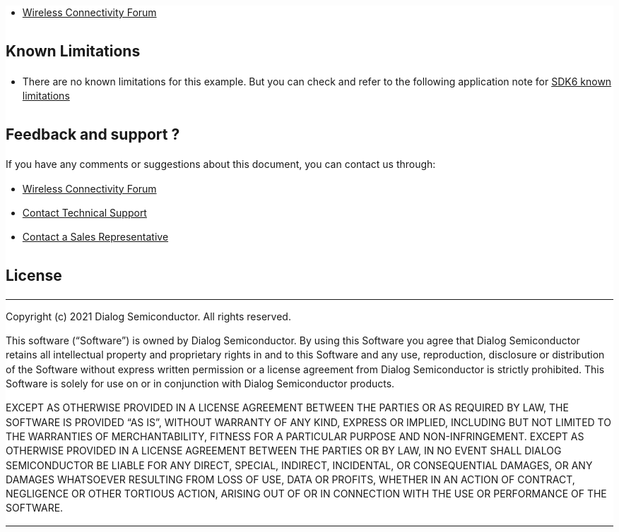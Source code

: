 - [Wireless Connectivity Forum](https://lpccs-docs.renesas.com/lpc_docs_index/DA145xx.html)



## Known Limitations

- There are no known limitations for this example. But you can check and refer to the following application note for
[SDK6 known limitations](https://lpccs-docs.renesas.com/sdk6_kll/index.html)

## Feedback and support ?

If you have any comments or suggestions about this document, you can contact us through:

- [Wireless Connectivity Forum](https://community.renesas.com/wireles-connectivity)

- [Contact Technical Support](https://www.renesas.com/eu/en/support?nid=1564826&issue_type=technical)

- [Contact a Sales Representative](https://www.renesas.com/eu/en/buy-sample/locations)


## License

------

Copyright (c) 2021 Dialog Semiconductor. All rights reserved.

This software (“Software”) is owned by Dialog Semiconductor. By using this Software you agree that Dialog Semiconductor retains all intellectual property and proprietary rights in and to this Software and any use, reproduction, disclosure or distribution of the Software without express written permission or a license agreement from Dialog Semiconductor is strictly prohibited. This Software is solely for use on or in conjunction with Dialog Semiconductor products.

EXCEPT AS OTHERWISE PROVIDED IN A LICENSE AGREEMENT BETWEEN THE PARTIES OR AS REQUIRED BY LAW, THE SOFTWARE IS PROVIDED “AS IS”, WITHOUT WARRANTY OF ANY KIND, EXPRESS OR IMPLIED, INCLUDING BUT NOT LIMITED TO THE WARRANTIES OF MERCHANTABILITY, FITNESS FOR A PARTICULAR PURPOSE AND NON-INFRINGEMENT. EXCEPT AS OTHERWISE PROVIDED IN A LICENSE AGREEMENT BETWEEN THE PARTIES OR BY LAW, IN NO EVENT SHALL DIALOG SEMICONDUCTOR BE LIABLE FOR ANY DIRECT, SPECIAL, INDIRECT, INCIDENTAL, OR CONSEQUENTIAL DAMAGES, OR ANY DAMAGES WHATSOEVER RESULTING FROM LOSS OF USE, DATA OR PROFITS, WHETHER IN AN ACTION OF CONTRACT, NEGLIGENCE OR OTHER TORTIOUS ACTION, ARISING OUT OF OR IN CONNECTION WITH THE USE OR PERFORMANCE OF THE SOFTWARE.

------